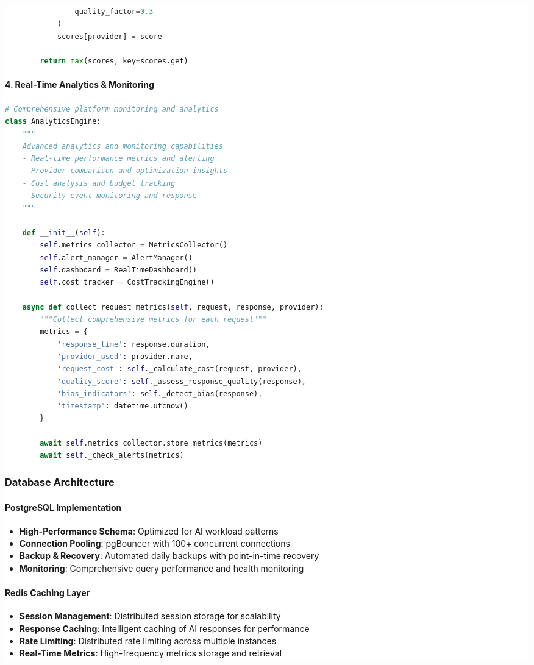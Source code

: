 ```python
                quality_factor=0.3
            )
            scores[provider] = score
        
        return max(scores, key=scores.get)
```

#### **4. Real-Time Analytics & Monitoring**
```python
# Comprehensive platform monitoring and analytics
class AnalyticsEngine:
    """
    Advanced analytics and monitoring capabilities
    - Real-time performance metrics and alerting
    - Provider comparison and optimization insights
    - Cost analysis and budget tracking
    - Security event monitoring and response
    """
    
    def __init__(self):
        self.metrics_collector = MetricsCollector()
        self.alert_manager = AlertManager()
        self.dashboard = RealTimeDashboard()
        self.cost_tracker = CostTrackingEngine()
    
    async def collect_request_metrics(self, request, response, provider):
        """Collect comprehensive metrics for each request"""
        metrics = {
            'response_time': response.duration,
            'provider_used': provider.name,
            'request_cost': self._calculate_cost(request, provider),
            'quality_score': self._assess_response_quality(response),
            'bias_indicators': self._detect_bias(response),
            'timestamp': datetime.utcnow()
        }
        
        await self.metrics_collector.store_metrics(metrics)
        await self._check_alerts(metrics)
```

### Database Architecture

#### **PostgreSQL Implementation**
- **High-Performance Schema**: Optimized for AI workload patterns
- **Connection Pooling**: pgBouncer with 100+ concurrent connections
- **Backup & Recovery**: Automated daily backups with point-in-time recovery
- **Monitoring**: Comprehensive query performance and health monitoring

#### **Redis Caching Layer**
- **Session Management**: Distributed session storage for scalability
- **Response Caching**: Intelligent caching of AI responses for performance
- **Rate Limiting**: Distributed rate limiting across multiple instances
- **Real-Time Metrics**: High-frequency metrics storage and retrieval
